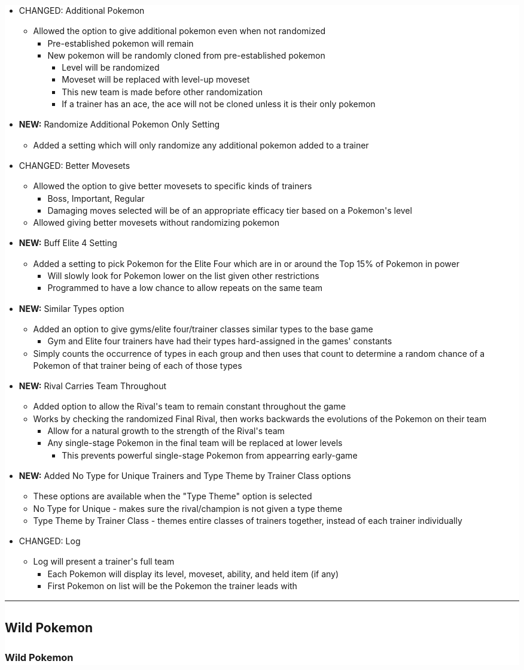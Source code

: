 - CHANGED: Additional Pokemon
  - Allowed the option to give additional pokemon even when not randomized
    - Pre-established pokemon will remain
    - New pokemon will be randomly cloned from pre-established pokemon
      - Level will be randomized
      - Moveset will be replaced with level-up moveset
      - This new team is made before other randomization
      - If a trainer has an ace, the ace will not be cloned unless it is their only pokemon

- **NEW:** Randomize Additional Pokemon Only Setting
  - Added a setting which will only randomize any additional pokemon added to a trainer

- CHANGED: Better Movesets
  - Allowed the option to give better movesets to specific kinds of trainers
    - Boss, Important, Regular
    - Damaging moves selected will be of an appropriate efficacy tier based on a Pokemon's level
  - Allowed giving better movesets without randomizing pokemon

- **NEW:** Buff Elite 4 Setting
  - Added a setting to pick Pokemon for the Elite Four which are in or around the Top 15% of Pokemon in power
    - Will slowly look for Pokemon lower on the list given other restrictions
    - Programmed to have a low chance to allow repeats on the same team

- **NEW:** Similar Types option
  - Added an option to give gyms/elite four/trainer classes similar types to the base game
    - Gym and Elite four trainers have had their types hard-assigned in the games' constants
  - Simply counts the occurrence of types in each group and then uses that count to determine a random chance of
    a Pokemon of that trainer being of each of those types

- **NEW:** Rival Carries Team Throughout
  - Added option to allow the Rival's team to remain constant throughout the game
  - Works by checking the randomized Final Rival, then works backwards the evolutions of the Pokemon on their team
    - Allow for a natural growth to the strength of the Rival's team
    - Any single-stage Pokemon in the final team will be replaced at lower levels
      - This prevents powerful single-stage Pokemon from appearring early-game

- **NEW:** Added No Type for Unique Trainers and Type Theme by Trainer Class options
  - These options are available when the "Type Theme" option is selected
  - No Type for Unique - makes sure the rival/champion is not given a type theme
  - Type Theme by Trainer Class - themes entire classes of trainers together, instead of each trainer individually

- CHANGED: Log
  - Log will present a trainer's full team
    - Each Pokemon will display its level, moveset, ability, and held item (if any)
    - First Pokemon on list will be the Pokemon the trainer leads with

---
## Wild Pokemon

### Wild Pokemon
